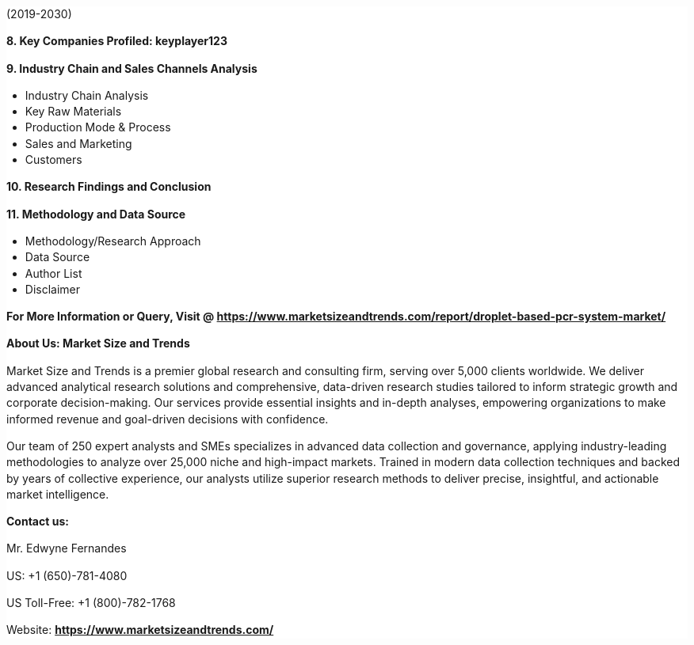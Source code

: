 (2019-2030)</li></ul><p><strong>8. Key Companies Profiled: keyplayer123</strong></p><p><strong>9. Industry Chain and Sales Channels Analysis</strong></p><ul><li>Industry Chain Analysis</li><li>Key Raw Materials</li><li>Production Mode &amp; Process</li><li>Sales and Marketing</li><li>Customers</li></ul><p><strong>10. Research Findings and Conclusion</strong></p><p><strong>11. Methodology and Data Source</strong></p><ul><li>Methodology/Research Approach</li><li>Data Source</li><li>Author List</li><li>Disclaimer</li></ul></p><p><strong>For More Information or Query, Visit @ <a href="https://www.marketsizeandtrends.com/report/droplet-based-pcr-system-market/">https://www.marketsizeandtrends.com/report/droplet-based-pcr-system-market/</a></strong></p><p><strong>About Us: Market Size and Trends</strong></p><p>Market Size and Trends is a premier global research and consulting firm, serving over 5,000 clients worldwide. We deliver advanced analytical research solutions and comprehensive, data-driven research studies tailored to inform strategic growth and corporate decision-making. Our services provide essential insights and in-depth analyses, empowering organizations to make informed revenue and goal-driven decisions with confidence.</p><p>Our team of 250 expert analysts and SMEs specializes in advanced data collection and governance, applying industry-leading methodologies to analyze over 25,000 niche and high-impact markets. Trained in modern data collection techniques and backed by years of collective experience, our analysts utilize superior research methods to deliver precise, insightful, and actionable market intelligence.</p><p><strong>Contact us:</strong></p><p>Mr. Edwyne Fernandes</p><p>US: +1 (650)-781-4080</p><p>US Toll-Free: +1 (800)-782-1768</p><p>Website: <strong><a href="https://www.marketsizeandtrends.com/">https://www.marketsizeandtrends.com/</a></strong></p>

